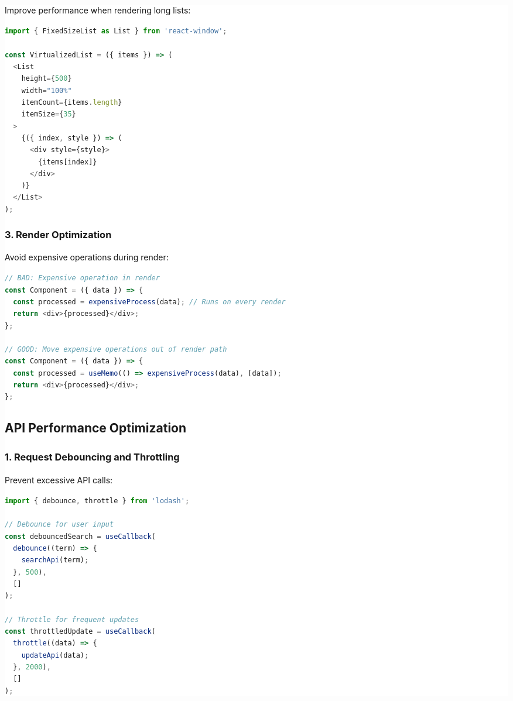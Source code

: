 Improve performance when rendering long lists:

```javascript
import { FixedSizeList as List } from 'react-window';

const VirtualizedList = ({ items }) => (
  <List
    height={500}
    width="100%"
    itemCount={items.length}
    itemSize={35}
  >
    {({ index, style }) => (
      <div style={style}>
        {items[index]}
      </div>
    )}
  </List>
);
```

### 3. Render Optimization

Avoid expensive operations during render:

```javascript
// BAD: Expensive operation in render
const Component = ({ data }) => {
  const processed = expensiveProcess(data); // Runs on every render
  return <div>{processed}</div>;
};

// GOOD: Move expensive operations out of render path
const Component = ({ data }) => {
  const processed = useMemo(() => expensiveProcess(data), [data]);
  return <div>{processed}</div>;
};
```

## API Performance Optimization

### 1. Request Debouncing and Throttling

Prevent excessive API calls:

```javascript
import { debounce, throttle } from 'lodash';

// Debounce for user input
const debouncedSearch = useCallback(
  debounce((term) => {
    searchApi(term);
  }, 500),
  []
);

// Throttle for frequent updates
const throttledUpdate = useCallback(
  throttle((data) => {
    updateApi(data);
  }, 2000),
  []
);
```
